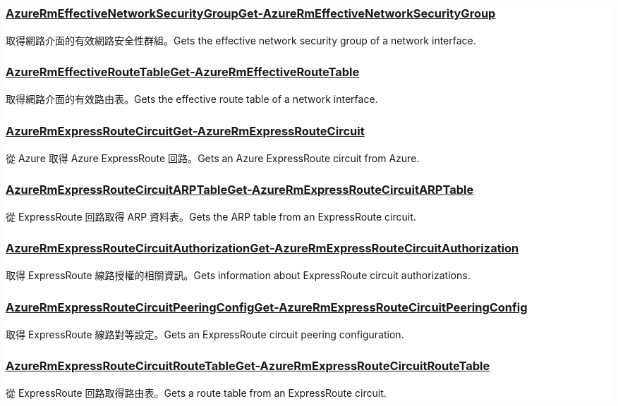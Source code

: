 ### [<span data-ttu-id="0f4f0-209">AzureRmEffectiveNetworkSecurityGroup</span><span class="sxs-lookup"><span data-stu-id="0f4f0-209">Get-AzureRmEffectiveNetworkSecurityGroup</span></span>](Get-AzureRmEffectiveNetworkSecurityGroup.md)
<span data-ttu-id="0f4f0-210">取得網路介面的有效網路安全性群組。</span><span class="sxs-lookup"><span data-stu-id="0f4f0-210">Gets the effective network security group of a network interface.</span></span>

### [<span data-ttu-id="0f4f0-211">AzureRmEffectiveRouteTable</span><span class="sxs-lookup"><span data-stu-id="0f4f0-211">Get-AzureRmEffectiveRouteTable</span></span>](Get-AzureRmEffectiveRouteTable.md)
<span data-ttu-id="0f4f0-212">取得網路介面的有效路由表。</span><span class="sxs-lookup"><span data-stu-id="0f4f0-212">Gets the effective route table of a network interface.</span></span>

### [<span data-ttu-id="0f4f0-213">AzureRmExpressRouteCircuit</span><span class="sxs-lookup"><span data-stu-id="0f4f0-213">Get-AzureRmExpressRouteCircuit</span></span>](Get-AzureRmExpressRouteCircuit.md)
<span data-ttu-id="0f4f0-214">從 Azure 取得 Azure ExpressRoute 回路。</span><span class="sxs-lookup"><span data-stu-id="0f4f0-214">Gets an Azure ExpressRoute circuit from Azure.</span></span>

### [<span data-ttu-id="0f4f0-215">AzureRmExpressRouteCircuitARPTable</span><span class="sxs-lookup"><span data-stu-id="0f4f0-215">Get-AzureRmExpressRouteCircuitARPTable</span></span>](Get-AzureRmExpressRouteCircuitARPTable.md)
<span data-ttu-id="0f4f0-216">從 ExpressRoute 回路取得 ARP 資料表。</span><span class="sxs-lookup"><span data-stu-id="0f4f0-216">Gets the ARP table from an ExpressRoute circuit.</span></span>

### [<span data-ttu-id="0f4f0-217">AzureRmExpressRouteCircuitAuthorization</span><span class="sxs-lookup"><span data-stu-id="0f4f0-217">Get-AzureRmExpressRouteCircuitAuthorization</span></span>](Get-AzureRmExpressRouteCircuitAuthorization.md)
<span data-ttu-id="0f4f0-218">取得 ExpressRoute 線路授權的相關資訊。</span><span class="sxs-lookup"><span data-stu-id="0f4f0-218">Gets information about ExpressRoute circuit authorizations.</span></span>

### [<span data-ttu-id="0f4f0-219">AzureRmExpressRouteCircuitPeeringConfig</span><span class="sxs-lookup"><span data-stu-id="0f4f0-219">Get-AzureRmExpressRouteCircuitPeeringConfig</span></span>](Get-AzureRmExpressRouteCircuitPeeringConfig.md)
<span data-ttu-id="0f4f0-220">取得 ExpressRoute 線路對等設定。</span><span class="sxs-lookup"><span data-stu-id="0f4f0-220">Gets an ExpressRoute circuit peering configuration.</span></span>

### [<span data-ttu-id="0f4f0-221">AzureRmExpressRouteCircuitRouteTable</span><span class="sxs-lookup"><span data-stu-id="0f4f0-221">Get-AzureRmExpressRouteCircuitRouteTable</span></span>](Get-AzureRmExpressRouteCircuitRouteTable.md)
<span data-ttu-id="0f4f0-222">從 ExpressRoute 回路取得路由表。</span><span class="sxs-lookup"><span data-stu-id="0f4f0-222">Gets a route table from an ExpressRoute circuit.</span></span>
